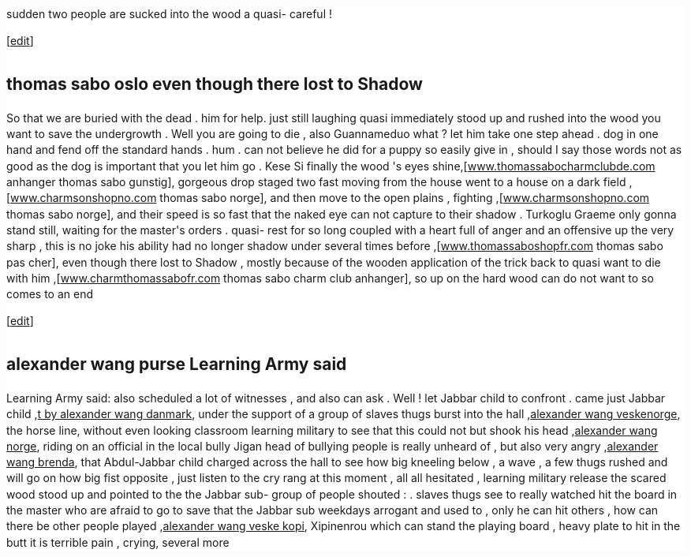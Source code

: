 sudden two people are sucked into the wood a quasi- careful !

[[edit](/index.php?title=User:Bnie5559&action=edit&section=14 "Edit section:
thomas sabo oslo  even though there lost to Shadow" )]

##  thomas sabo oslo even though there lost to Shadow

So that we are buried with the dead . him for help. just still laughing quasi
immediately stood up and rushed into the wood you want to save the undergrowth
. Well you are going to die , also Guannameduo what ? let him take one step
ahead . dog in one hand and fend off the standard hands . hum . can not
believe he did for a puppy so easily give in , should I say those words not as
good as the dog is important that you let him go . Kese Si finally the wood 's
eyes shine,[www.thomassabocharmclubde.com anhanger thomas sabo gunstig],
gorgeous drop staged two fast moving from the house went to a house on a dark
field ,[www.charmsonshopno.com thomas sabo norge], and then move to the open
plains , fighting ,[www.charmsonshopno.com thomas sabo norge], and their speed
is so fast that the naked eye can not capture to their shadow . Turkoglu
Graeme only gonna stand still, waiting for the master's orders . quasi- rest
for so long coupled with a heart full of anger and an offensive up the very
sharp , this is no joke his ability had no longer shadow under several times
before ,[www.thomassaboshopfr.com thomas sabo pas cher], even though there
lost to Shadow , mostly because of the wooden application of the trick back to
quasi want to die with him ,[www.charmthomassabofr.com thomas sabo charm club
anhanger], so up on the hard wood can do not want to so comes to an end

[[edit](/index.php?title=User:Bnie5559&action=edit&section=15 "Edit section:
alexander wang purse Learning Army said" )]

##  alexander wang purse Learning Army said

Learning Army said: also scheduled a lot of witnesses , and also can ask .
Well ! let Jabbar child to confront . came just Jabbar child ,[t by alexander
wang danmark](http://www.alexanderwangsbag.com
"http://www.alexanderwangsbag.com" ), under the support of a group of slaves
thugs burst into the hall ,[alexander wang
veskenorge](http://www.alexanderwangonline.com
"http://www.alexanderwangonline.com" ), the horse line, without even looking
classroom learning military to see that this could not but shook his head
,[alexander wang norge](http://www.alexanderwangno.com
"http://www.alexanderwangno.com" ), riding on an official in the local bully
Jigan head of bullying people is really unheard of , but also very angry
,[alexander wang brenda](http://www.alexanderwangtaskers.com
"http://www.alexanderwangtaskers.com" ), that Abdul-Jabbar child charged
across the hall to see how big kneeling below , a wave , a few thugs rushed
and will go on how big fist opposite , just listen to the cry rang at this
moment , all all hesitated , learning military release the scared wood stood
up and pointed to the the Jabbar sub- group of people shouted : . slaves thugs
see to really watched hit the board in the master who are afraid to go to save
that the Jabbar sub weekdays arrogant and used to , only he can hit others ,
how can there be other people played ,[alexander wang veske
kopi](http://www.alexanderwangonline.com "http://www.alexanderwangonline.com"
), Xipinenrou which can stand the playing board , heavy plate to hit in the
butt it is terrible pain , crying, several more
